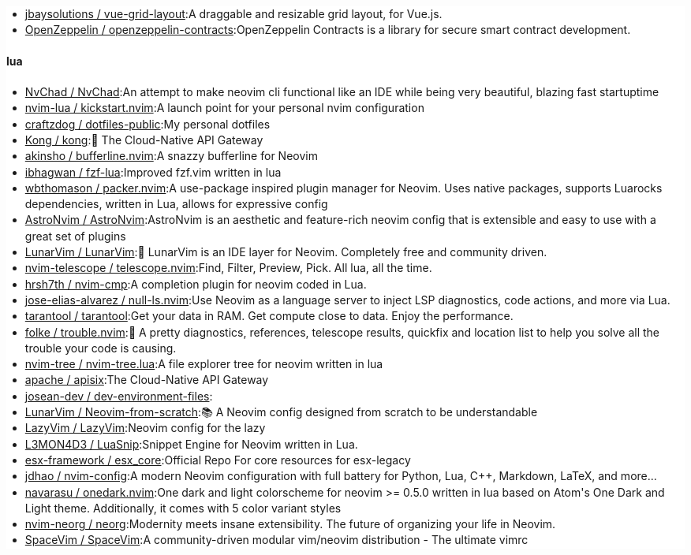* [jbaysolutions / vue-grid-layout](https://github.com/jbaysolutions/vue-grid-layout):A draggable and resizable grid layout, for Vue.js.
* [OpenZeppelin / openzeppelin-contracts](https://github.com/OpenZeppelin/openzeppelin-contracts):OpenZeppelin Contracts is a library for secure smart contract development.

#### lua
* [NvChad / NvChad](https://github.com/NvChad/NvChad):An attempt to make neovim cli functional like an IDE while being very beautiful, blazing fast startuptime
* [nvim-lua / kickstart.nvim](https://github.com/nvim-lua/kickstart.nvim):A launch point for your personal nvim configuration
* [craftzdog / dotfiles-public](https://github.com/craftzdog/dotfiles-public):My personal dotfiles
* [Kong / kong](https://github.com/Kong/kong):🦍
The Cloud-Native API Gateway
* [akinsho / bufferline.nvim](https://github.com/akinsho/bufferline.nvim):A snazzy bufferline for Neovim
* [ibhagwan / fzf-lua](https://github.com/ibhagwan/fzf-lua):Improved fzf.vim written in lua
* [wbthomason / packer.nvim](https://github.com/wbthomason/packer.nvim):A use-package inspired plugin manager for Neovim. Uses native packages, supports Luarocks dependencies, written in Lua, allows for expressive config
* [AstroNvim / AstroNvim](https://github.com/AstroNvim/AstroNvim):AstroNvim is an aesthetic and feature-rich neovim config that is extensible and easy to use with a great set of plugins
* [LunarVim / LunarVim](https://github.com/LunarVim/LunarVim):🌙
LunarVim is an IDE layer for Neovim. Completely free and community driven.
* [nvim-telescope / telescope.nvim](https://github.com/nvim-telescope/telescope.nvim):Find, Filter, Preview, Pick. All lua, all the time.
* [hrsh7th / nvim-cmp](https://github.com/hrsh7th/nvim-cmp):A completion plugin for neovim coded in Lua.
* [jose-elias-alvarez / null-ls.nvim](https://github.com/jose-elias-alvarez/null-ls.nvim):Use Neovim as a language server to inject LSP diagnostics, code actions, and more via Lua.
* [tarantool / tarantool](https://github.com/tarantool/tarantool):Get your data in RAM. Get compute close to data. Enjoy the performance.
* [folke / trouble.nvim](https://github.com/folke/trouble.nvim):🚦
A pretty diagnostics, references, telescope results, quickfix and location list to help you solve all the trouble your code is causing.
* [nvim-tree / nvim-tree.lua](https://github.com/nvim-tree/nvim-tree.lua):A file explorer tree for neovim written in lua
* [apache / apisix](https://github.com/apache/apisix):The Cloud-Native API Gateway
* [josean-dev / dev-environment-files](https://github.com/josean-dev/dev-environment-files):
* [LunarVim / Neovim-from-scratch](https://github.com/LunarVim/Neovim-from-scratch):📚
A Neovim config designed from scratch to be understandable
* [LazyVim / LazyVim](https://github.com/LazyVim/LazyVim):Neovim config for the lazy
* [L3MON4D3 / LuaSnip](https://github.com/L3MON4D3/LuaSnip):Snippet Engine for Neovim written in Lua.
* [esx-framework / esx_core](https://github.com/esx-framework/esx_core):Official Repo For core resources for esx-legacy
* [jdhao / nvim-config](https://github.com/jdhao/nvim-config):A modern Neovim configuration with full battery for Python, Lua, C++, Markdown, LaTeX, and more...
* [navarasu / onedark.nvim](https://github.com/navarasu/onedark.nvim):One dark and light colorscheme for neovim >= 0.5.0 written in lua based on Atom's One Dark and Light theme. Additionally, it comes with 5 color variant styles
* [nvim-neorg / neorg](https://github.com/nvim-neorg/neorg):Modernity meets insane extensibility. The future of organizing your life in Neovim.
* [SpaceVim / SpaceVim](https://github.com/SpaceVim/SpaceVim):A community-driven modular vim/neovim distribution - The ultimate vimrc
